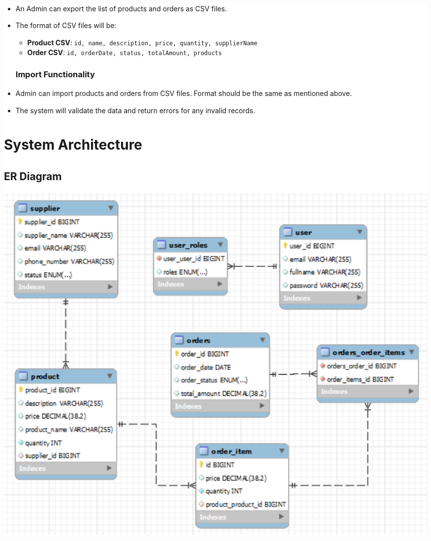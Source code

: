 * An Admin can export the list of products and orders as CSV files.
* The format of CSV files will be:
    * **Product CSV**: `id, name, description, price, quantity, supplierName`
    * **Order CSV**: `id, orderDate, status, totalAmount, products`

  ### **Import Functionality**

* Admin can import products and orders from CSV files. Format should be the same as mentioned above.
* The system will validate the data and return errors for any invalid records.

#   

# **System Architecture**

## **ER Diagram**
![ER_diagram.png](ER_diagram.png)
